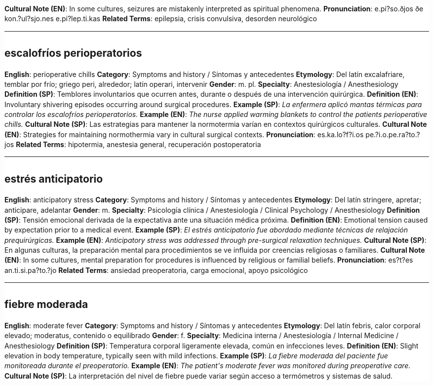**Cultural Note (EN)**: In some cultures, seizures are mistakenly interpreted as spiritual phenomena.
**Pronunciation**: e.pi?so.ðjos ðe kon.?ul?sjo.nes e.pi?lep.ti.kas
**Related Terms**: epilepsia, crisis convulsiva, desorden neurológico

---

## escalofríos perioperatorios
**English**: perioperative chills
**Category**: Symptoms and history / Síntomas y antecedentes
**Etymology**: Del latín excalafriare, temblar por frío; griego peri, alrededor; latín operari, intervenir
**Gender**: m. pl.
**Specialty**: Anestesiología / Anesthesiology
**Definition (SP)**: Temblores involuntarios que ocurren antes, durante o después de una intervención quirúrgica.
**Definition (EN)**: Involuntary shivering episodes occurring around surgical procedures.
**Example (SP)**: *La enfermera aplicó mantas térmicas para controlar los escalofríos perioperatorios.*
**Example (EN)**: *The nurse applied warming blankets to control the patients perioperative chills.*
**Cultural Note (SP)**: Las estrategias para mantener la normotermia varían en contextos quirúrgicos culturales.
**Cultural Note (EN)**: Strategies for maintaining normothermia vary in cultural surgical contexts.
**Pronunciation**: es.ka.lo?f?i.os pe.?i.o.pe.ra?to.?jos
**Related Terms**: hipotermia, anestesia general, recuperación postoperatoria

---

## estrés anticipatorio
**English**: anticipatory stress
**Category**: Symptoms and history / Síntomas y antecedentes
**Etymology**: Del latín stringere, apretar; anticipare, adelantar
**Gender**: m.
**Specialty**: Psicología clínica / Anestesiología / Clinical Psychology / Anesthesiology
**Definition (SP)**: Tensión emocional derivada de la expectativa ante una situación médica próxima.
**Definition (EN)**: Emotional tension caused by expectation prior to a medical event.
**Example (SP)**: *El estrés anticipatorio fue abordado mediante técnicas de relajación prequirúrgicas.*
**Example (EN)**: *Anticipatory stress was addressed through pre-surgical relaxation techniques.*
**Cultural Note (SP)**: En algunas culturas, la preparación mental para procedimientos se ve influida por creencias religiosas o familiares.
**Cultural Note (EN)**: In some cultures, mental preparation for procedures is influenced by religious or familial beliefs.
**Pronunciation**: es?t?es an.ti.si.pa?to.?jo
**Related Terms**: ansiedad preoperatoria, carga emocional, apoyo psicológico

---

## fiebre moderada
**English**: moderate fever
**Category**: Symptoms and history / Síntomas y antecedentes
**Etymology**: Del latín febris, calor corporal elevado; moderatus, contenido o equilibrado
**Gender**: f.
**Specialty**: Medicina interna / Anestesiología / Internal Medicine / Anesthesiology
**Definition (SP)**: Temperatura corporal ligeramente elevada, común en infecciones leves.
**Definition (EN)**: Slight elevation in body temperature, typically seen with mild infections.
**Example (SP)**: *La fiebre moderada del paciente fue monitoreada durante el preoperatorio.*
**Example (EN)**: *The patient's moderate fever was monitored during preoperative care.*
**Cultural Note (SP)**: La interpretación del nivel de fiebre puede variar según acceso a termómetros y sistemas de salud.